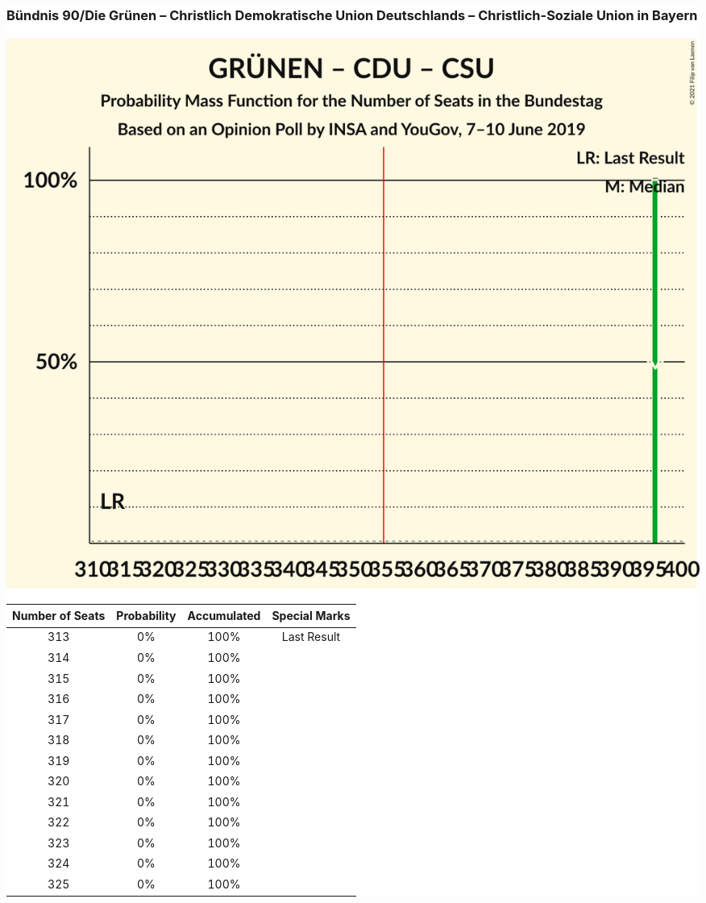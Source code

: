 ### Bündnis 90/Die Grünen – Christlich Demokratische Union Deutschlands – Christlich-Soziale Union in Bayern

![Graph with seats probability mass function not yet produced](2019-06-10-INSAandYouGov-coalitions-seats-pmf-grünen–cdu–csu.png "Seats Probability Mass Function")

| Number of Seats | Probability | Accumulated | Special Marks |
|:---------------:|:-----------:|:-----------:|:-------------:|
| 313 | 0% | 100% | Last Result |
| 314 | 0% | 100% |  |
| 315 | 0% | 100% |  |
| 316 | 0% | 100% |  |
| 317 | 0% | 100% |  |
| 318 | 0% | 100% |  |
| 319 | 0% | 100% |  |
| 320 | 0% | 100% |  |
| 321 | 0% | 100% |  |
| 322 | 0% | 100% |  |
| 323 | 0% | 100% |  |
| 324 | 0% | 100% |  |
| 325 | 0% | 100% |  |